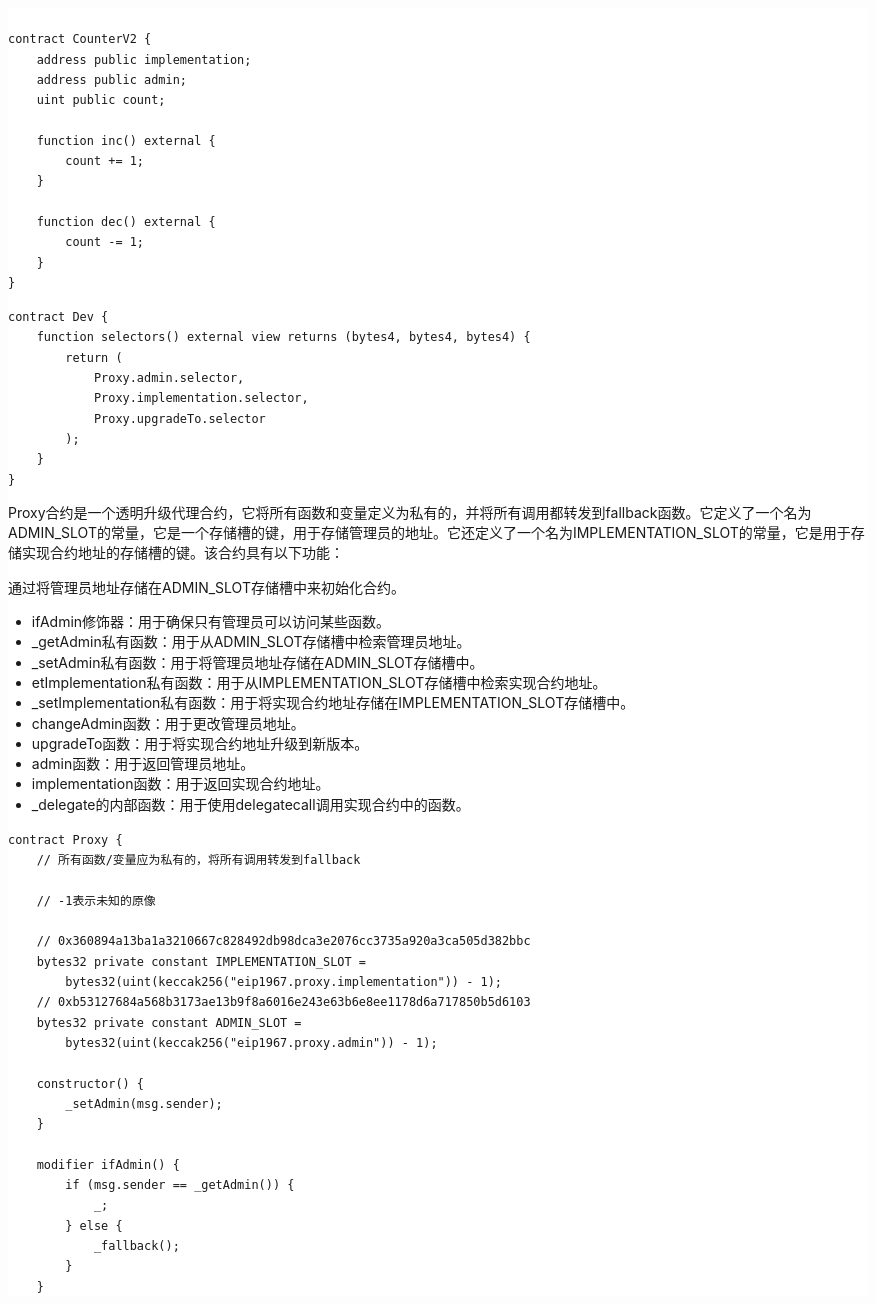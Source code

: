 ```solidity

contract CounterV2 {
    address public implementation;
    address public admin;
    uint public count;

    function inc() external {
        count += 1;
    }

    function dec() external {
        count -= 1;
    }
}
```
```solidity
contract Dev {
    function selectors() external view returns (bytes4, bytes4, bytes4) {
        return (
            Proxy.admin.selector,
            Proxy.implementation.selector,
            Proxy.upgradeTo.selector
        );
    }
}
```
Proxy合约是一个透明升级代理合约，它将所有函数和变量定义为私有的，并将所有调用都转发到fallback函数。它定义了一个名为ADMIN_SLOT的常量，它是一个存储槽的键，用于存储管理员的地址。它还定义了一个名为IMPLEMENTATION_SLOT的常量，它是用于存储实现合约地址的存储槽的键。该合约具有以下功能：

通过将管理员地址存储在ADMIN_SLOT存储槽中来初始化合约。
* ifAdmin修饰器：用于确保只有管理员可以访问某些函数。
* _getAdmin私有函数：用于从ADMIN_SLOT存储槽中检索管理员地址。
* _setAdmin私有函数：用于将管理员地址存储在ADMIN_SLOT存储槽中。
* etImplementation私有函数：用于从IMPLEMENTATION_SLOT存储槽中检索实现合约地址。
* _setImplementation私有函数：用于将实现合约地址存储在IMPLEMENTATION_SLOT存储槽中。
* changeAdmin函数：用于更改管理员地址。
* upgradeTo函数：用于将实现合约地址升级到新版本。
* admin函数：用于返回管理员地址。
* implementation函数：用于返回实现合约地址。
* _delegate的内部函数：用于使用delegatecall调用实现合约中的函数。
```solidity
contract Proxy {
    // 所有函数/变量应为私有的，将所有调用转发到fallback

    // -1表示未知的原像

    // 0x360894a13ba1a3210667c828492db98dca3e2076cc3735a920a3ca505d382bbc
    bytes32 private constant IMPLEMENTATION_SLOT =
        bytes32(uint(keccak256("eip1967.proxy.implementation")) - 1);
    // 0xb53127684a568b3173ae13b9f8a6016e243e63b6e8ee1178d6a717850b5d6103
    bytes32 private constant ADMIN_SLOT =
        bytes32(uint(keccak256("eip1967.proxy.admin")) - 1);

    constructor() {
        _setAdmin(msg.sender);
    }

    modifier ifAdmin() {
        if (msg.sender == _getAdmin()) {
            _;
        } else {
            _fallback();
        }
    }
```